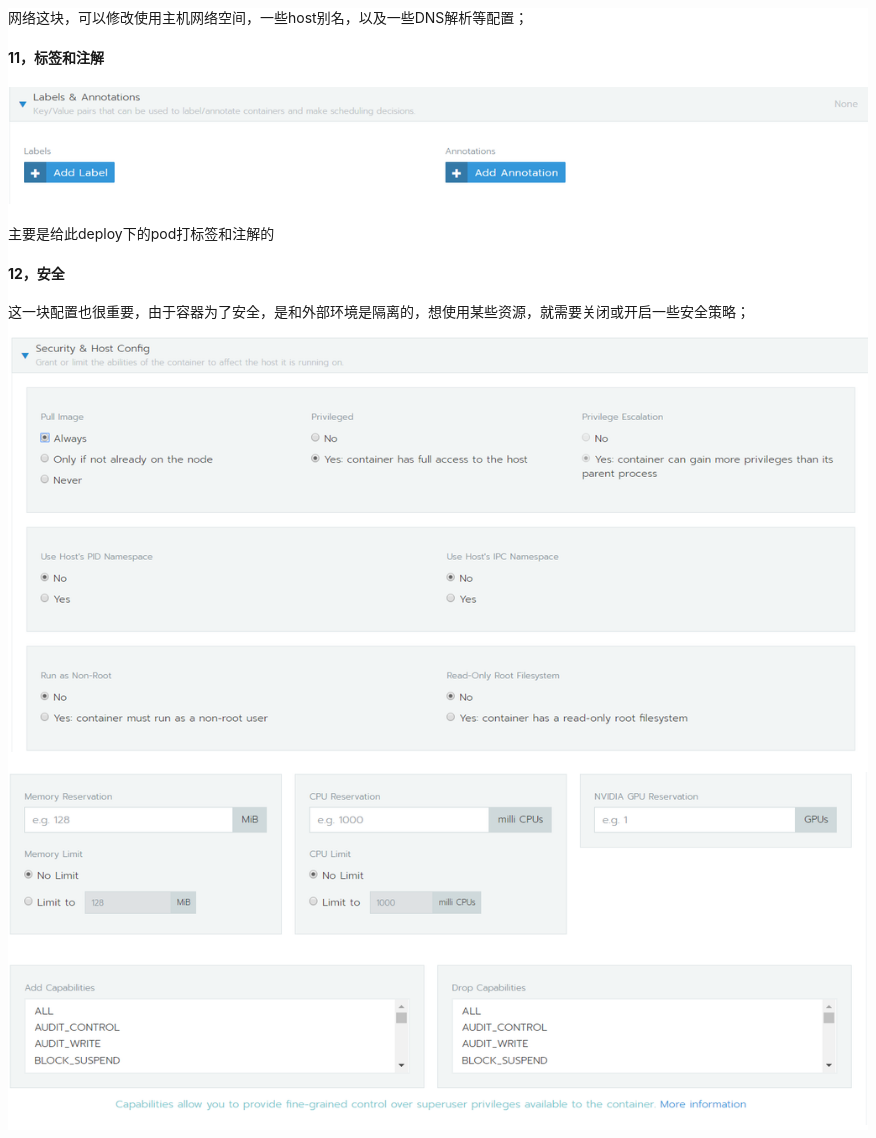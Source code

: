 网络这块，可以修改使用主机网络空间，一些host别名，以及一些DNS解析等配置；

#### 11，标签和注解

![1562660388254](images/1562660388254.png)

主要是给此deploy下的pod打标签和注解的

#### 12，安全

这一块配置也很重要，由于容器为了安全，是和外部环境是隔离的，想使用某些资源，就需要关闭或开启一些安全策略；

![1562660462982](images/1562660462982.png)

![1562660475811](images/1562660475811.png)
